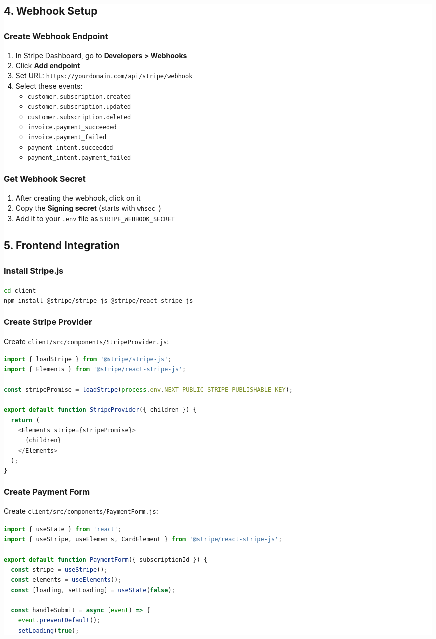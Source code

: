 ## 4. Webhook Setup

### Create Webhook Endpoint
1. In Stripe Dashboard, go to **Developers > Webhooks**
2. Click **Add endpoint**
3. Set URL: `https://yourdomain.com/api/stripe/webhook`
4. Select these events:
   - `customer.subscription.created`
   - `customer.subscription.updated`
   - `customer.subscription.deleted`
   - `invoice.payment_succeeded`
   - `invoice.payment_failed`
   - `payment_intent.succeeded`
   - `payment_intent.payment_failed`

### Get Webhook Secret
1. After creating the webhook, click on it
2. Copy the **Signing secret** (starts with `whsec_`)
3. Add it to your `.env` file as `STRIPE_WEBHOOK_SECRET`

## 5. Frontend Integration

### Install Stripe.js
```bash
cd client
npm install @stripe/stripe-js @stripe/react-stripe-js
```

### Create Stripe Provider
Create `client/src/components/StripeProvider.js`:

```javascript
import { loadStripe } from '@stripe/stripe-js';
import { Elements } from '@stripe/react-stripe-js';

const stripePromise = loadStripe(process.env.NEXT_PUBLIC_STRIPE_PUBLISHABLE_KEY);

export default function StripeProvider({ children }) {
  return (
    <Elements stripe={stripePromise}>
      {children}
    </Elements>
  );
}
```

### Create Payment Form
Create `client/src/components/PaymentForm.js`:

```javascript
import { useState } from 'react';
import { useStripe, useElements, CardElement } from '@stripe/react-stripe-js';

export default function PaymentForm({ subscriptionId }) {
  const stripe = useStripe();
  const elements = useElements();
  const [loading, setLoading] = useState(false);

  const handleSubmit = async (event) => {
    event.preventDefault();
    setLoading(true);

```